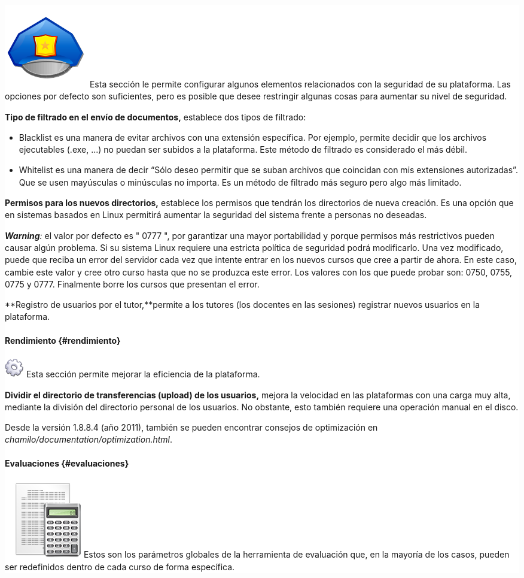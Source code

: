![](../assets/images17.png)
Esta sección le permite configurar algunos elementos relacionados con la seguridad de su plataforma. Las opciones por defecto son suficientes, pero es posible que desee restringir algunas cosas para aumentar su nivel de seguridad.

**Tipo de filtrado en el envío de documentos,** establece dos tipos de filtrado:

*   Blacklist es una manera de evitar archivos con una extensión específica. Por ejemplo, permite decidir que los archivos ejecutables (.exe, ...) no puedan ser subidos a la plataforma. Este método de filtrado es considerado el más débil.

*   Whitelist es una manera de decir “Sólo deseo permitir que se suban archivos que coincidan con mis extensiones autorizadas”. Que se usen mayúsculas o minúsculas no importa. Es un método de filtrado más seguro pero algo más limitado.

**Permisos para los nuevos directorios,** establece los permisos que tendrán los directorios de nueva creación. Es una opción que en sistemas basados en Linux permitirá aumentar la seguridad del sistema frente a personas no deseadas.

**_Warning_**_:_ el valor por defecto es " 0777 ", por garantizar una mayor portabilidad y porque permisos más restrictivos pueden causar algún problema. Si su sistema Linux requiere una estricta política de seguridad podrá modificarlo. Una vez modificado, puede que reciba un error del servidor cada vez que intente entrar en los nuevos cursos que cree a partir de ahora. En este caso, cambie este valor y cree otro curso hasta que no se produzca este error. Los valores con los que puede probar son: 0750, 0755, 0775 y 0777\. Finalmente borre los cursos que presentan el error.

**Registro de usuarios por el tutor,**permite a los tutores (los docentes en las sesiones) registrar nuevos usuarios en la plataforma.

#### Rendimiento {#rendimiento}

![](../assets/images19.png)
Esta sección permite mejorar la eficiencia de la plataforma.

**Dividir el directorio de transferencias (upload) de los usuarios,** mejora la velocidad en las plataformas con una carga muy alta, mediante la división del directorio personal de los usuarios. No obstante, esto también requiere una operación manual en el disco.

Desde la versión 1.8.8.4 (año 2011), también se pueden encontrar consejos de optimización en _chamilo/documentation/optimization.html_.

#### Evaluaciones {#evaluaciones}

![](../assets/images18.png)
Estos son los parámetros globales de la herramienta de evaluación que, en la mayoría de los casos, pueden ser redefinidos dentro de cada curso de forma específica.
